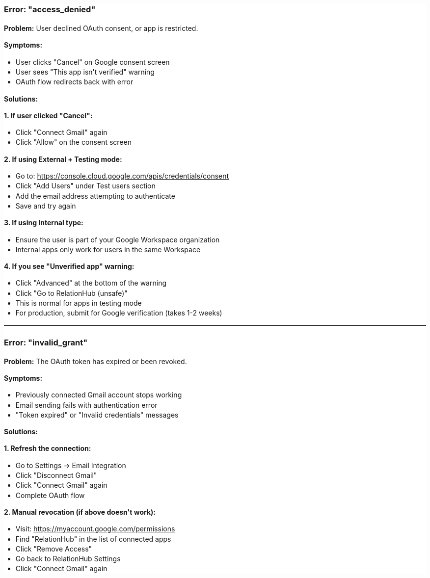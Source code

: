 
### Error: "access_denied"

**Problem:** User declined OAuth consent, or app is restricted.

**Symptoms:**
- User clicks "Cancel" on Google consent screen
- User sees "This app isn't verified" warning
- OAuth flow redirects back with error

**Solutions:**

**1. If user clicked "Cancel":**
- Click "Connect Gmail" again
- Click "Allow" on the consent screen

**2. If using External + Testing mode:**
- Go to: https://console.cloud.google.com/apis/credentials/consent
- Click "Add Users" under Test users section
- Add the email address attempting to authenticate
- Save and try again

**3. If using Internal type:**
- Ensure the user is part of your Google Workspace organization
- Internal apps only work for users in the same Workspace

**4. If you see "Unverified app" warning:**
- Click "Advanced" at the bottom of the warning
- Click "Go to RelationHub (unsafe)"
- This is normal for apps in testing mode
- For production, submit for Google verification (takes 1-2 weeks)

---

### Error: "invalid_grant"

**Problem:** The OAuth token has expired or been revoked.

**Symptoms:**
- Previously connected Gmail account stops working
- Email sending fails with authentication error
- "Token expired" or "Invalid credentials" messages

**Solutions:**

**1. Refresh the connection:**
- Go to Settings → Email Integration
- Click "Disconnect Gmail"
- Click "Connect Gmail" again
- Complete OAuth flow

**2. Manual revocation (if above doesn't work):**
- Visit: https://myaccount.google.com/permissions
- Find "RelationHub" in the list of connected apps
- Click "Remove Access"
- Go back to RelationHub Settings
- Click "Connect Gmail" again
